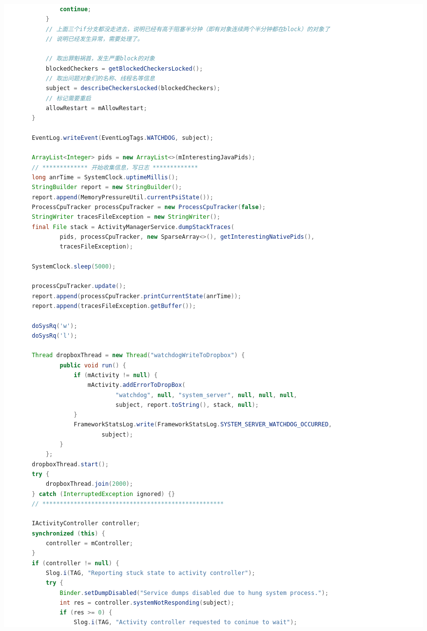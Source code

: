 ```java
                continue;
            }
            // 上面三个if分支都没走进去，说明已经有高于阻塞半分钟（即有对象连续两个半分钟都在block）的对象了
            // 说明已经发生异常，需要处理了。

            // 取出罪魁祸首，发生严重block的对象
            blockedCheckers = getBlockedCheckersLocked();
            // 取出问题对象们的名称、线程名等信息
            subject = describeCheckersLocked(blockedCheckers);
            // 标记需要重启
            allowRestart = mAllowRestart;
        }

        EventLog.writeEvent(EventLogTags.WATCHDOG, subject);

        ArrayList<Integer> pids = new ArrayList<>(mInterestingJavaPids);
        // ************* 开始收集信息，写日志 *************
        long anrTime = SystemClock.uptimeMillis();
        StringBuilder report = new StringBuilder();
        report.append(MemoryPressureUtil.currentPsiState());
        ProcessCpuTracker processCpuTracker = new ProcessCpuTracker(false);
        StringWriter tracesFileException = new StringWriter();
        final File stack = ActivityManagerService.dumpStackTraces(
                pids, processCpuTracker, new SparseArray<>(), getInterestingNativePids(),
                tracesFileException);

        SystemClock.sleep(5000);

        processCpuTracker.update();
        report.append(processCpuTracker.printCurrentState(anrTime));
        report.append(tracesFileException.getBuffer());

        doSysRq('w');
        doSysRq('l');

        Thread dropboxThread = new Thread("watchdogWriteToDropbox") {
                public void run() {
                    if (mActivity != null) {
                        mActivity.addErrorToDropBox(
                                "watchdog", null, "system_server", null, null, null,
                                subject, report.toString(), stack, null);
                    }
                    FrameworkStatsLog.write(FrameworkStatsLog.SYSTEM_SERVER_WATCHDOG_OCCURRED,
                            subject);
                }
            };
        dropboxThread.start();
        try {
            dropboxThread.join(2000);
        } catch (InterruptedException ignored) {}
        // ****************************************************

        IActivityController controller;
        synchronized (this) {
            controller = mController;
        }
        if (controller != null) {
            Slog.i(TAG, "Reporting stuck state to activity controller");
            try {
                Binder.setDumpDisabled("Service dumps disabled due to hung system process.");
                int res = controller.systemNotResponding(subject);
                if (res >= 0) {
                    Slog.i(TAG, "Activity controller requested to coninue to wait");
```